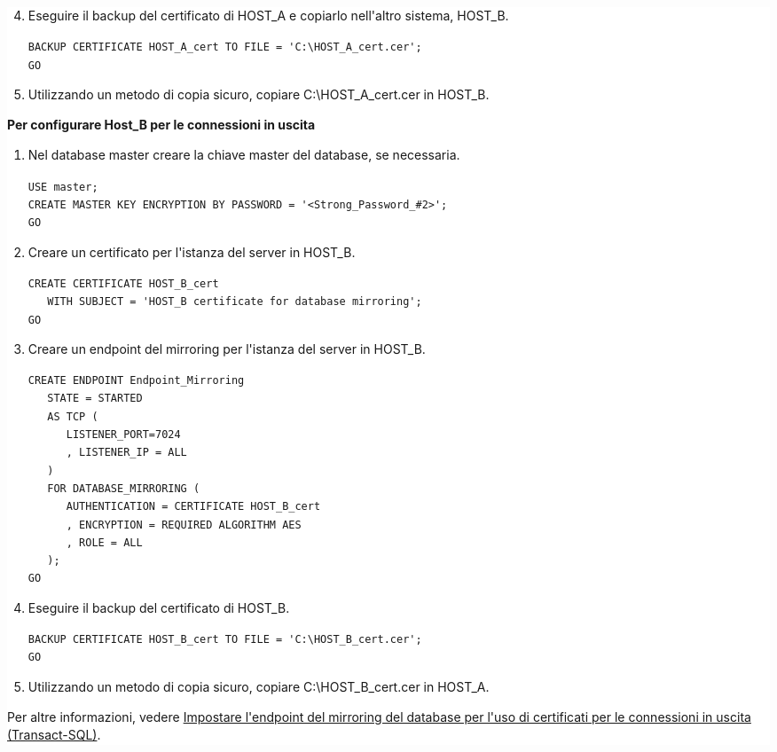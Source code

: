 4.  Eseguire il backup del certificato di HOST_A e copiarlo nell'altro sistema, HOST_B.  
  
    ```  
    BACKUP CERTIFICATE HOST_A_cert TO FILE = 'C:\HOST_A_cert.cer';  
    GO  
    ```  
  
5.  Utilizzando un metodo di copia sicuro, copiare C:\HOST_A_cert.cer in HOST_B.  
  
 **Per configurare Host_B per le connessioni in uscita**  
  
1.  Nel database master creare la chiave master del database, se necessaria.  
  
    ```  
    USE master;  
    CREATE MASTER KEY ENCRYPTION BY PASSWORD = '<Strong_Password_#2>';  
    GO  
    ```  
  
2.  Creare un certificato per l'istanza del server in HOST_B.  
  
    ```  
    CREATE CERTIFICATE HOST_B_cert   
       WITH SUBJECT = 'HOST_B certificate for database mirroring';  
    GO  
    ```  
  
3.  Creare un endpoint del mirroring per l'istanza del server in HOST_B.  
  
    ```  
    CREATE ENDPOINT Endpoint_Mirroring  
       STATE = STARTED  
       AS TCP (  
          LISTENER_PORT=7024  
          , LISTENER_IP = ALL  
       )   
       FOR DATABASE_MIRRORING (   
          AUTHENTICATION = CERTIFICATE HOST_B_cert  
          , ENCRYPTION = REQUIRED ALGORITHM AES  
          , ROLE = ALL  
       );  
    GO  
    ```  
  
4.  Eseguire il backup del certificato di HOST_B.  
  
    ```  
    BACKUP CERTIFICATE HOST_B_cert TO FILE = 'C:\HOST_B_cert.cer';  
    GO   
    ```  
  
5.  Utilizzando un metodo di copia sicuro, copiare C:\HOST_B_cert.cer in HOST_A.  
  
 Per altre informazioni, vedere [Impostare l'endpoint del mirroring del database per l'uso di certificati per le connessioni in uscita &#40;Transact-SQL&#41;](database-mirroring-use-certificates-for-outbound-connections.md).  
  